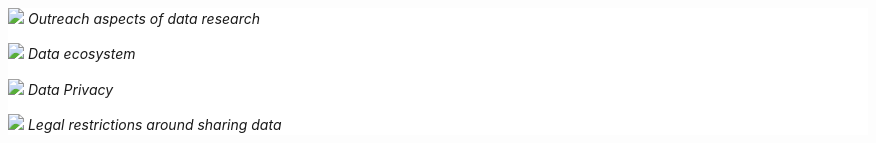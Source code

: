 ![](https://zenodo.org/api/iiif/v2/0c0188d3-d03c-4830-a6e3-00405f5c22fa:6f6dffbf-774c-450c-9b22-df9f0955e643:Outreach.jpg/full/750,/0/default.jpg)
*Outreach aspects of data research*

![](https://zenodo.org/api/iiif/v2/0c0188d3-d03c-4830-a6e3-00405f5c22fa:e1bece32-51d8-4bc3-a531-8c3ef9edb12b:DataEcosystem.jpg/full/750,/0/default.jpg)
*Data ecosystem*

![](https://zenodo.org/api/iiif/v2/0c0188d3-d03c-4830-a6e3-00405f5c22fa:6a6cd397-f551-4402-92c4-697a4b77dd37:PrivateData.jpg/full/750,/0/default.jpg)
*Data Privacy*

![](https://zenodo.org/api/iiif/v2/0c0188d3-d03c-4830-a6e3-00405f5c22fa:eb712e05-4e8c-4346-bf02-f83bd2c018f8:LegalRestrictions.jpg/full/750,/0/default.jpg)
*Legal restrictions around sharing data*


